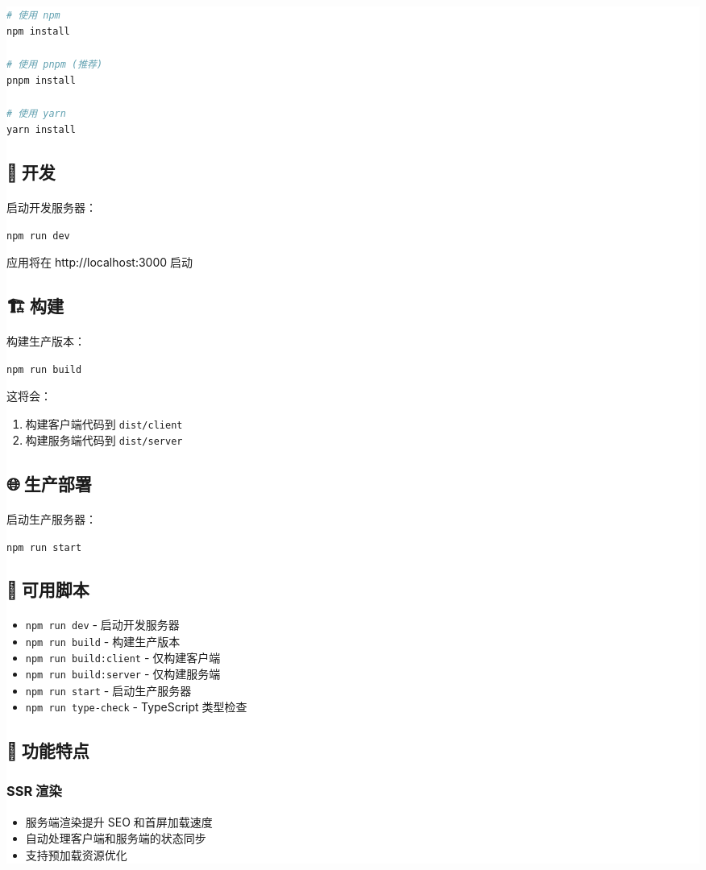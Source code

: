 ```bash
# 使用 npm
npm install

# 使用 pnpm (推荐)
pnpm install

# 使用 yarn
yarn install
```

## 🚀 开发

启动开发服务器：

```bash
npm run dev
```

应用将在 http://localhost:3000 启动

## 🏗️ 构建

构建生产版本：

```bash
npm run build
```

这将会：
1. 构建客户端代码到 `dist/client`
2. 构建服务端代码到 `dist/server`

## 🌐 生产部署

启动生产服务器：

```bash
npm run start
```

## 📝 可用脚本

- `npm run dev` - 启动开发服务器
- `npm run build` - 构建生产版本
- `npm run build:client` - 仅构建客户端
- `npm run build:server` - 仅构建服务端
- `npm run start` - 启动生产服务器
- `npm run type-check` - TypeScript 类型检查

## 🎯 功能特点

### SSR 渲染
- 服务端渲染提升 SEO 和首屏加载速度
- 自动处理客户端和服务端的状态同步
- 支持预加载资源优化
